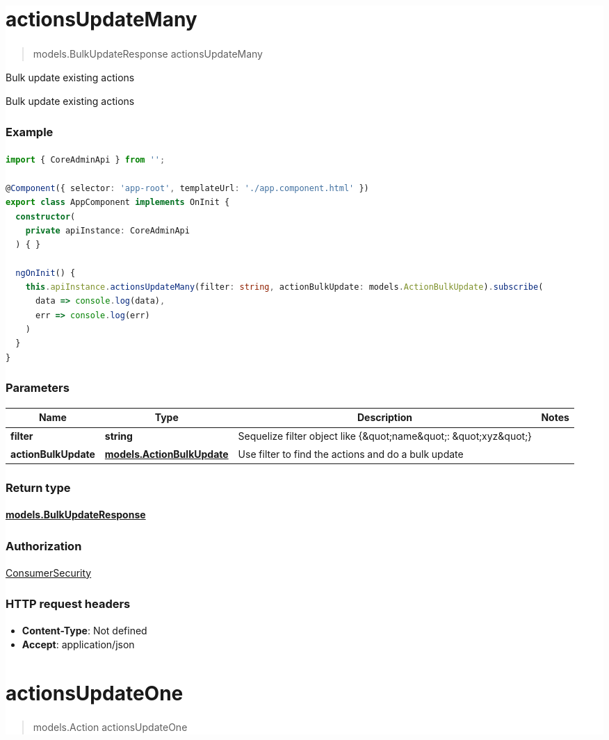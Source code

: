 <a name="actionsUpdateMany"></a>
# **actionsUpdateMany**
> models.BulkUpdateResponse actionsUpdateMany

Bulk update existing actions

Bulk update existing actions

### Example
```typescript
import { CoreAdminApi } from '';

@Component({ selector: 'app-root', templateUrl: './app.component.html' })
export class AppComponent implements OnInit {
  constructor(
    private apiInstance: CoreAdminApi
  ) { }

  ngOnInit() {
    this.apiInstance.actionsUpdateMany(filter: string, actionBulkUpdate: models.ActionBulkUpdate).subscribe(
      data => console.log(data),
      err => console.log(err)
    )
  }
}
```

### Parameters

Name | Type | Description  | Notes
------------- | ------------- | ------------- | -------------
 **filter** | **string**| Sequelize filter object like {\&quot;name\&quot;: \&quot;xyz\&quot;} | 
 **actionBulkUpdate** | [**models.ActionBulkUpdate**](ActionBulkUpdate.md)| Use filter to find the actions and do a bulk update | 

### Return type

[**models.BulkUpdateResponse**](models.BulkUpdateResponse.md)

### Authorization

[ConsumerSecurity](../README.md#ConsumerSecurity)

### HTTP request headers

 - **Content-Type**: Not defined
 - **Accept**: application/json

<a name="actionsUpdateOne"></a>
# **actionsUpdateOne**
> models.Action actionsUpdateOne
